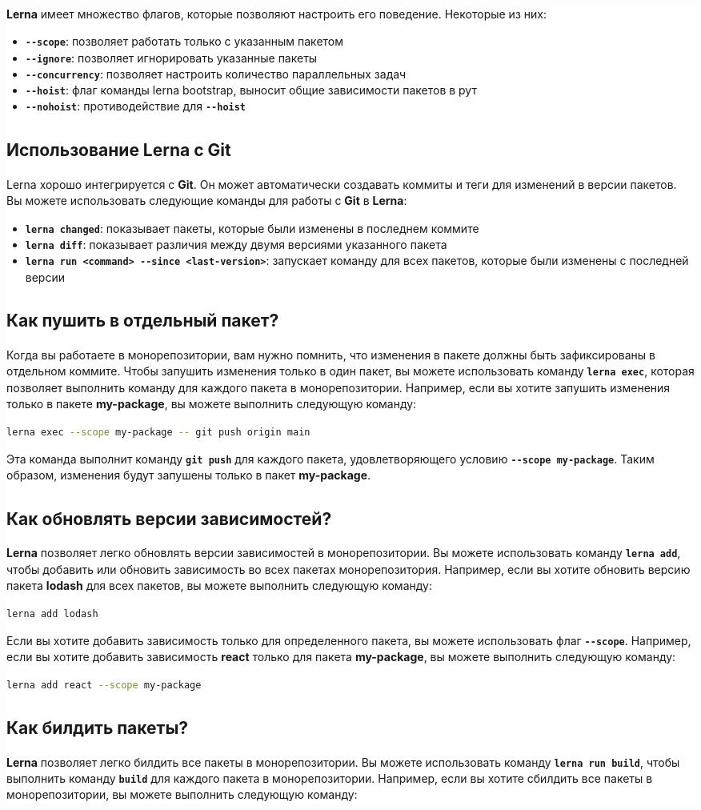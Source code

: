 **Lerna** имеет множество флагов, которые позволяют настроить его поведение. Некоторые из них:
- **`--scope`**: позволяет работать только с указанным пакетом
- **`--ignore`**: позволяет игнорировать указанные пакеты
- **`--concurrency`**: позволяет настроить количество параллельных задач
- **`--hoist`**: флаг команды lerna bootstrap, выносит общие зависимости пакетов в рут
- **`--nohoist`**: противодействие для **`--hoist`**

## Использование Lerna с Git

Lerna хорошо интегрируется с **Git**. Он может автоматически создавать коммиты и теги для изменений в версии пакетов. Вы можете использовать следующие команды для работы с **Git** в **Lerna**:
- **`lerna changed`**: показывает пакеты, которые были изменены в последнем коммите
- **`lerna diff`**: показывает различия между двумя версиями указанного пакета
- **`lerna run <command> --since <last-version>`**: запускает команду для всех пакетов, которые были изменены с последней версии

## Как пушить в отдельный пакет?

Когда вы работаете в монорепозитории, вам нужно помнить, что изменения в пакете должны быть зафиксированы в отдельном коммите. Чтобы запушить изменения только в один пакет, вы можете использовать команду **`lerna exec`**, которая позволяет выполнить команду для каждого пакета в монорепозитории. Например, если вы хотите запушить изменения только в пакете **my-package**, вы можете выполнить следующую команду:

```bash
lerna exec --scope my-package -- git push origin main
```

Эта команда выполнит команду **`git push`** для каждого пакета, удовлетворяющего условию **`--scope my-package`**. Таким образом, изменения будут запушены только в пакет **my-package**.

## Как обновлять версии зависимостей?

**Lerna** позволяет легко обновлять версии зависимостей в монорепозитории. Вы можете использовать команду **`lerna add`**, чтобы добавить или обновить зависимость во всех пакетах монорепозитория. Например, если вы хотите обновить версию пакета **lodash** для всех пакетов, вы можете выполнить следующую команду:

```bash
lerna add lodash
```

Если вы хотите добавить зависимость только для определенного пакета, вы можете использовать флаг **`--scope`**. Например, если вы хотите добавить зависимость **react** только для пакета **my-package**, вы можете выполнить следующую команду:

```bash
lerna add react --scope my-package
```

## Как билдить пакеты?

**Lerna** позволяет легко билдить все пакеты в монорепозитории. Вы можете использовать команду **`lerna run build`**, чтобы выполнить команду **`build`** для каждого пакета в монорепозитории. Например, если вы хотите сбилдить все пакеты в монорепозитории, вы можете выполнить следующую команду:
